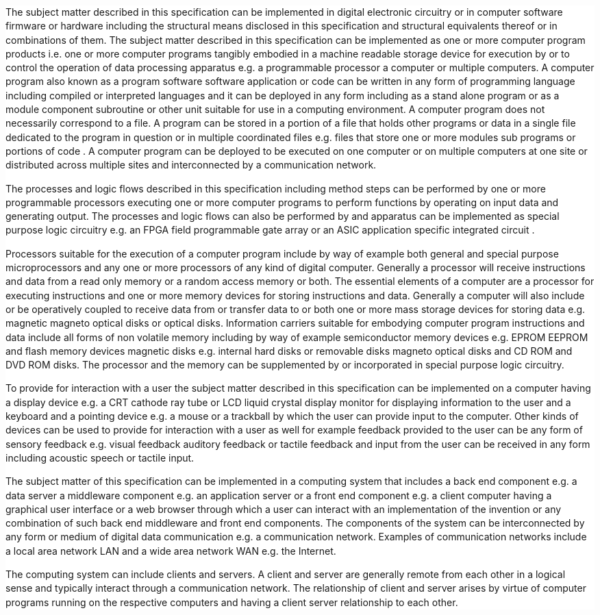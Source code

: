 The subject matter described in this specification can be implemented in digital electronic circuitry or in computer software firmware or hardware including the structural means disclosed in this specification and structural equivalents thereof or in combinations of them. The subject matter described in this specification can be implemented as one or more computer program products i.e. one or more computer programs tangibly embodied in a machine readable storage device for execution by or to control the operation of data processing apparatus e.g. a programmable processor a computer or multiple computers. A computer program also known as a program software software application or code can be written in any form of programming language including compiled or interpreted languages and it can be deployed in any form including as a stand alone program or as a module component subroutine or other unit suitable for use in a computing environment. A computer program does not necessarily correspond to a file. A program can be stored in a portion of a file that holds other programs or data in a single file dedicated to the program in question or in multiple coordinated files e.g. files that store one or more modules sub programs or portions of code . A computer program can be deployed to be executed on one computer or on multiple computers at one site or distributed across multiple sites and interconnected by a communication network.

The processes and logic flows described in this specification including method steps can be performed by one or more programmable processors executing one or more computer programs to perform functions by operating on input data and generating output. The processes and logic flows can also be performed by and apparatus can be implemented as special purpose logic circuitry e.g. an FPGA field programmable gate array or an ASIC application specific integrated circuit .

Processors suitable for the execution of a computer program include by way of example both general and special purpose microprocessors and any one or more processors of any kind of digital computer. Generally a processor will receive instructions and data from a read only memory or a random access memory or both. The essential elements of a computer are a processor for executing instructions and one or more memory devices for storing instructions and data. Generally a computer will also include or be operatively coupled to receive data from or transfer data to or both one or more mass storage devices for storing data e.g. magnetic magneto optical disks or optical disks. Information carriers suitable for embodying computer program instructions and data include all forms of non volatile memory including by way of example semiconductor memory devices e.g. EPROM EEPROM and flash memory devices magnetic disks e.g. internal hard disks or removable disks magneto optical disks and CD ROM and DVD ROM disks. The processor and the memory can be supplemented by or incorporated in special purpose logic circuitry.

To provide for interaction with a user the subject matter described in this specification can be implemented on a computer having a display device e.g. a CRT cathode ray tube or LCD liquid crystal display monitor for displaying information to the user and a keyboard and a pointing device e.g. a mouse or a trackball by which the user can provide input to the computer. Other kinds of devices can be used to provide for interaction with a user as well for example feedback provided to the user can be any form of sensory feedback e.g. visual feedback auditory feedback or tactile feedback and input from the user can be received in any form including acoustic speech or tactile input.

The subject matter of this specification can be implemented in a computing system that includes a back end component e.g. a data server a middleware component e.g. an application server or a front end component e.g. a client computer having a graphical user interface or a web browser through which a user can interact with an implementation of the invention or any combination of such back end middleware and front end components. The components of the system can be interconnected by any form or medium of digital data communication e.g. a communication network. Examples of communication networks include a local area network LAN and a wide area network WAN e.g. the Internet.

The computing system can include clients and servers. A client and server are generally remote from each other in a logical sense and typically interact through a communication network. The relationship of client and server arises by virtue of computer programs running on the respective computers and having a client server relationship to each other.
